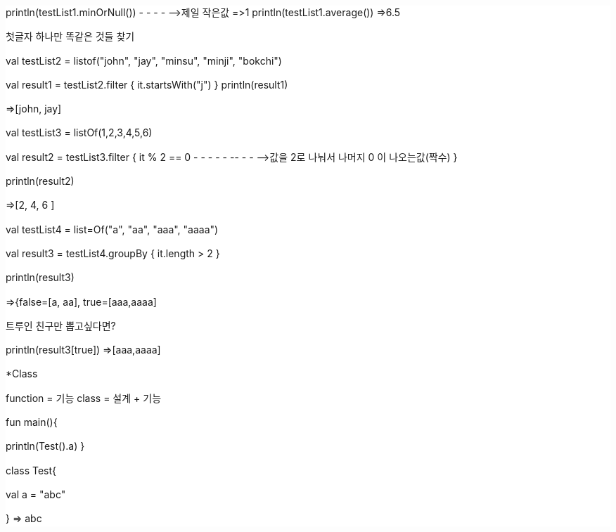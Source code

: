 println(testList1.minOrNull()) - - - - -->제일 작은값
=>1
println(testList1.average())
=>6.5



첫글자 하나만 똑같은 것들 찾기


val testList2 = listof("john", "jay", "minsu", "minji", "bokchi")

val result1 = testList2.filter {
it.startsWith("j")
}
println(result1)

=>[john, jay]


val testList3 = listOf(1,2,3,4,5,6)

val result2 = testList3.filter {
it % 2 == 0 - - - - - -- - - -->값을 2로 나눠서 나머지 0 이 나오는값(짝수)
}

println(result2)

=>[2, 4, 6 ]



val testList4 = list=Of("a", "aa", "aaa", "aaaa")

val result3 = testList4.groupBy {
it.length > 2
}

println(result3)

=>{false=[a, aa],  true=[aaa,aaaa]

트루인 친구만 뽑고싶다면?

println(result3[true])
=>[aaa,aaaa]



*Class

function = 기능
class = 설계 + 기능

fun main(){

println(Test().a)
}

class Test{

val a = "abc"

}
=> abc

